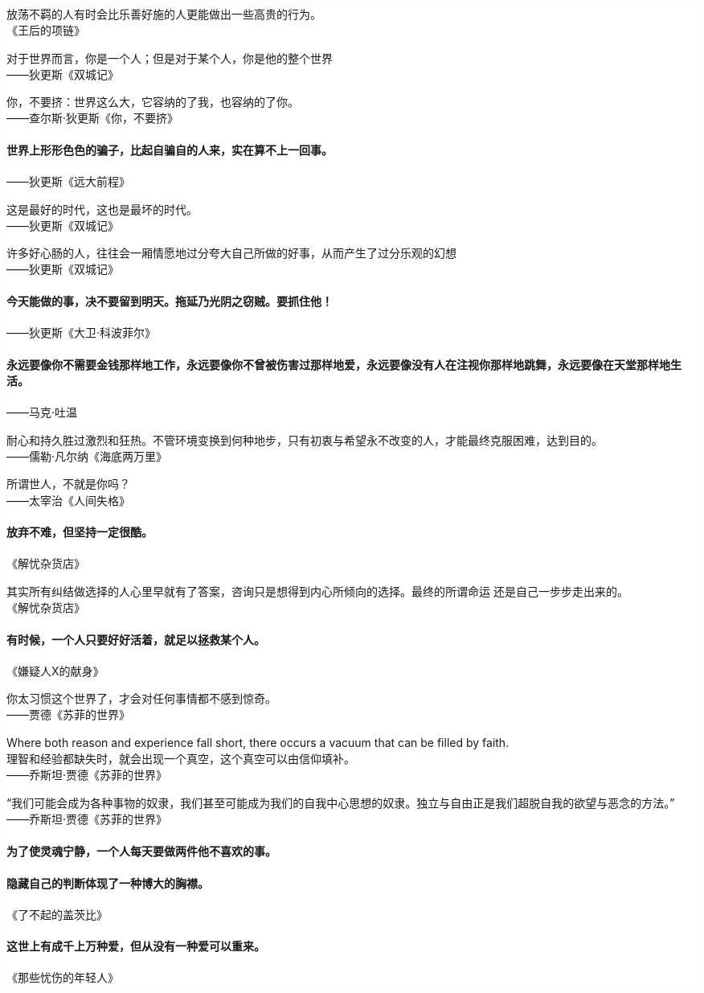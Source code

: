 放荡不羁的人有时会比乐善好施的人更能做出一些高贵的行为。             
《王后的项链》                 
                
对于世界而言，你是一个人；但是对于某个人，你是他的整个世界            
——狄更斯《双城记》          
                
你，不要挤：世界这么大，它容纳的了我，也容纳的了你。            
——查尔斯·狄更斯《你，不要挤》           
                
#### 世界上形形色色的骗子，比起自骗自的人来，实在算不上一回事。            
——狄更斯《远大前程》           
                
这是最好的时代，这也是最坏的时代。              
——狄更斯《双城记》           
                
许多好心肠的人，往往会一厢情愿地过分夸大自己所做的好事，从而产生了过分乐观的幻想           
——狄更斯《双城记》           
                
#### 今天能做的事，决不要留到明天。拖延乃光阴之窃贼。要抓住他！               
——狄更斯《大卫·科波菲尔》                             
                
#### 永远要像你不需要金钱那样地工作，永远要像你不曾被伤害过那样地爱，永远要像没有人在注视你那样地跳舞，永远要像在天堂那样地生活。                 
——马克·吐温                                
                
耐心和持久胜过激烈和狂热。不管环境变换到何种地步，只有初衷与希望永不改变的人，才能最终克服困难，达到目的。               
——儒勒·凡尔纳《海底两万里》                             
                
所谓世人，不就是你吗？         
——太宰治《人间失格》            
                
#### 放弃不难，但坚持一定很酷。              
《解忧杂货店》              
                
其实所有纠结做选择的人心里早就有了答案，咨询只是想得到内心所倾向的选择。最终的所谓命运 还是自己一步步走出来的。               
《解忧杂货店》            
                
#### 有时候，一个人只要好好活着，就足以拯救某个人。            
《嫌疑人X的献身》            
                
你太习惯这个世界了，才会对任何事情都不感到惊奇。       
——贾德《苏菲的世界》              
               
Where both reason and experience fall short, there occurs a vacuum that can be filled by faith.                 
理智和经验都缺失时，就会出现一个真空，这个真空可以由信仰填补。              
——乔斯坦·贾德《苏菲的世界》            
                
“我们可能会成为各种事物的奴隶，我们甚至可能成为我们的自我中心思想的奴隶。独立与自由正是我们超脱自我的欲望与恶念的方法。”              
——乔斯坦·贾德《苏菲的世界》              
                
#### 为了使灵魂宁静，一个人每天要做两件他不喜欢的事。                
                
#### 隐藏自己的判断体现了一种博大的胸襟。             
《了不起的盖茨比》                
                
#### 这世上有成千上万种爱，但从没有一种爱可以重来。               
《那些忧伤的年轻人》
                
